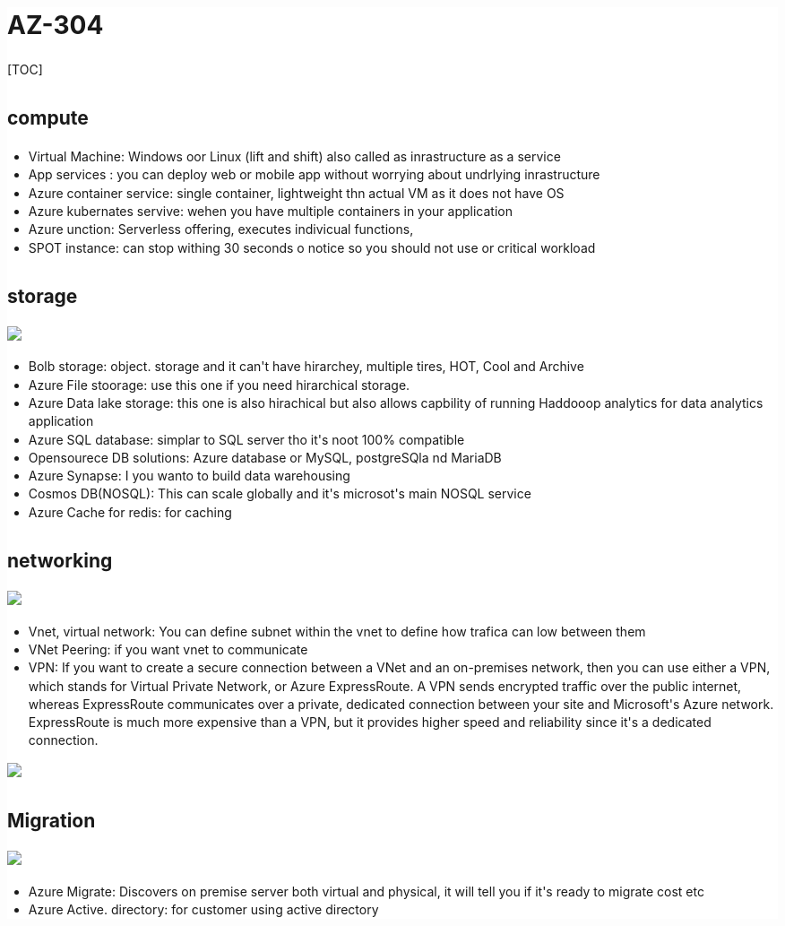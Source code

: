 # AZ-304

[TOC]

## compute

* Virtual Machine: Windows oor Linux (lift and shift) also called as inrastructure as a service
* App services : you can deploy web or mobile app without worrying about undrlying inrastructure
* Azure container service: single container, lightweight thn actual VM as it does not have OS
* Azure kubernates servive: wehen you have multiple containers in your application
* Azure unction: Serverless offering, executes indivicual functions, 
* SPOT instance: can stop withing 30 seconds o notice so you should not use or critical workload

## storage

![](https://i.imgur.com/3rIpdil.png)


* Bolb storage: object. storage and it can't have hirarchey, multiple tires, HOT, Cool and Archive
*  Azure File stoorage:  use this one if you need hirarchical storage. 
*  Azure Data lake storage: this one is also hirachical but also allows capbility of running Haddooop analytics for data analytics application
* Azure SQL database:  simplar to SQL server tho it's noot 100% compatible
* Opensourece DB solutions:  Azure database or MySQL, postgreSQla nd MariaDB
* Azure Synapse:  I you wanto to build data warehousing
* Cosmos DB(NOSQL): This can scale globally and it's microsot's main NOSQL service
* Azure Cache for redis: for caching

## networking

![](https://i.imgur.com/7xrO1SH.png)


* Vnet, virtual network: You can define subnet within the vnet to define how trafica can low between them
* VNet Peering: if you want vnet to communicate
* VPN: If you want to create a secure connection between a VNet and an on-premises network, then you can use either a VPN, which stands for Virtual Private Network, or Azure ExpressRoute. A VPN sends encrypted traffic over the public internet, whereas ExpressRoute communicates over a private, dedicated connection between your site and Microsoft's Azure network. ExpressRoute is much more expensive than a VPN, but it provides higher speed and reliability since it's a dedicated connection.

![](https://i.imgur.com/DOYs3Oe.png)

## Migration

![](https://i.imgur.com/kq8gPxb.png)

* Azure Migrate: Discovers on premise server both virtual and physical, it will tell you if it's ready to migrate cost etc
* Azure Active. directory: for customer using active directory
